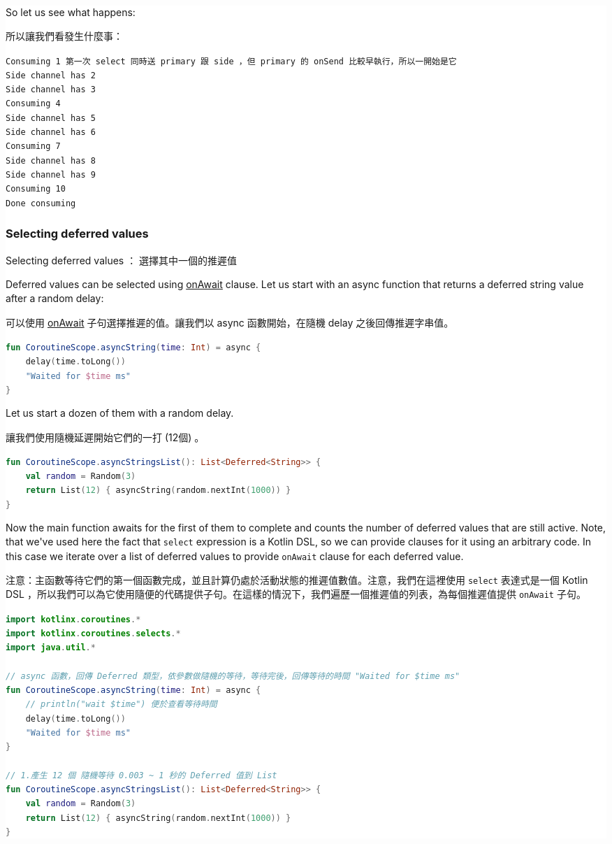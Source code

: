 So let us see what happens:

所以讓我們看發生什麼事：

```text
Consuming 1 第一次 select 同時送 primary 跟 side ，但 primary 的 onSend 比較早執行，所以一開始是它
Side channel has 2
Side channel has 3
Consuming 4
Side channel has 5
Side channel has 6
Consuming 7
Side channel has 8
Side channel has 9
Consuming 10
Done consuming
```

### Selecting deferred values

Selecting deferred values ： 選擇其中一個的推遲值

Deferred values can be selected using [onAwait][Deferred.onAwait] clause. Let us start with an async function that returns a deferred string value after a random delay:

可以使用 [onAwait][Deferred.onAwait] 子句選擇推遲的值。讓我們以 async 函數開始，在隨機 delay 之後回傳推遲字串值。

```kotlin
fun CoroutineScope.asyncString(time: Int) = async {
    delay(time.toLong())
    "Waited for $time ms"
}
```

Let us start a dozen of them with a random delay.

讓我們使用隨機延遲開始它們的一打 (12個) 。

```kotlin
fun CoroutineScope.asyncStringsList(): List<Deferred<String>> {
    val random = Random(3)
    return List(12) { asyncString(random.nextInt(1000)) }
}
```

Now the main function awaits for the first of them to complete and counts the number of deferred values that are still active. Note, that we've used here the fact that `select` expression is a Kotlin DSL, so we can provide clauses for it using an arbitrary code. In this case we iterate over a list of deferred values to provide `onAwait` clause for each deferred value.

注意：主函數等待它們的第一個函數完成，並且計算仍處於活動狀態的推遲值數值。注意，我們在這裡使用 `select` 表達式是一個 Kotlin DSL ，所以我們可以為它使用隨便的代碼提供子句。在這樣的情況下，我們遍歷一個推遲值的列表，為每個推遲值提供 `onAwait` 子句。

```kotlin
import kotlinx.coroutines.*
import kotlinx.coroutines.selects.*
import java.util.*
    
// async 函數，回傳 Deferred 類型，依參數做隨機的等待，等待完後，回傳等待的時間 "Waited for $time ms"
fun CoroutineScope.asyncString(time: Int) = async {
    // println("wait $time") 便於查看等待時間
    delay(time.toLong())
    "Waited for $time ms"
}

// 1.產生 12 個 隨機等待 0.003 ~ 1 秒的 Deferred 值到 List
fun CoroutineScope.asyncStringsList(): List<Deferred<String>> {
    val random = Random(3)
    return List(12) { asyncString(random.nextInt(1000)) }
}
```

[Deferred.onAwait]: https://kotlin.github.io/kotlinx.coroutines/kotlinx-coroutines-core/kotlinx.coroutines/-deferred/on-await.html
[ReceiveChannel.receive]: https://kotlin.github.io/kotlinx.coroutines/kotlinx-coroutines-core/kotlinx.coroutines.channels/-receive-channel/receive.html
[ReceiveChannel.onReceive]: https://kotlin.github.io/kotlinx.coroutines/kotlinx-coroutines-core/kotlinx.coroutines.channels/-receive-channel/on-receive.html
[ReceiveChannel.onReceiveOrNull]: https://kotlin.github.io/kotlinx.coroutines/kotlinx-coroutines-core/kotlinx.coroutines.channels/-receive-channel/on-receive-or-null.html
[SendChannel.send]: https://kotlin.github.io/kotlinx.coroutines/kotlinx-coroutines-core/kotlinx.coroutines.channels/-send-channel/send.html
[SendChannel.onSend]: https://kotlin.github.io/kotlinx.coroutines/kotlinx-coroutines-core/kotlinx.coroutines.channels/-send-channel/on-send.html
[select]: https://kotlin.github.io/kotlinx.coroutines/kotlinx-coroutines-core/kotlinx.coroutines.selects/select.html